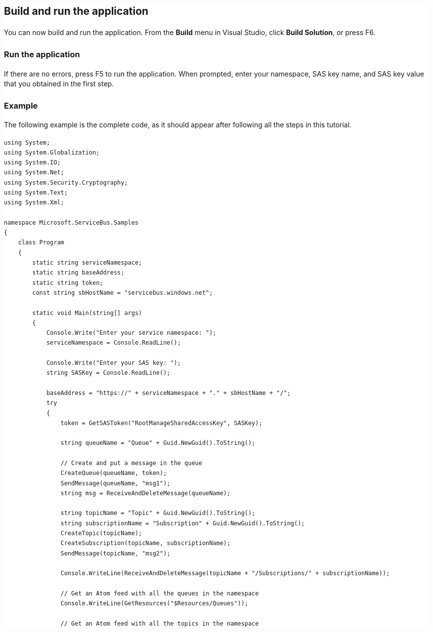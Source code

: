 ## Build and run the application
You can now build and run the application. From the **Build** menu in Visual Studio, click **Build Solution**, or press F6.

### Run the application
If there are no errors, press F5 to run the application. When prompted, enter your namespace, SAS key name, and SAS key value that you obtained in the first step.

### Example
The following example is the complete code, as it should appear after following all the steps in this tutorial.

```
using System;
using System.Globalization;
using System.IO;
using System.Net;
using System.Security.Cryptography;
using System.Text;
using System.Xml;

namespace Microsoft.ServiceBus.Samples
{
    class Program
    {
        static string serviceNamespace;
        static string baseAddress;
        static string token;
        const string sbHostName = "servicebus.windows.net";

        static void Main(string[] args)
        {
            Console.Write("Enter your service namespace: ");
            serviceNamespace = Console.ReadLine();

            Console.Write("Enter your SAS key: ");
            string SASKey = Console.ReadLine();

            baseAddress = "https://" + serviceNamespace + "." + sbHostName + "/";
            try
            {
                token = GetSASToken("RootManageSharedAccessKey", SASKey);

                string queueName = "Queue" + Guid.NewGuid().ToString();

                // Create and put a message in the queue
                CreateQueue(queueName, token);
                SendMessage(queueName, "msg1");
                string msg = ReceiveAndDeleteMessage(queueName);

                string topicName = "Topic" + Guid.NewGuid().ToString();
                string subscriptionName = "Subscription" + Guid.NewGuid().ToString();
                CreateTopic(topicName);
                CreateSubscription(topicName, subscriptionName);
                SendMessage(topicName, "msg2");

                Console.WriteLine(ReceiveAndDeleteMessage(topicName + "/Subscriptions/" + subscriptionName));

                // Get an Atom feed with all the queues in the namespace
                Console.WriteLine(GetResources("$Resources/Queues"));

                // Get an Atom feed with all the topics in the namespace
```